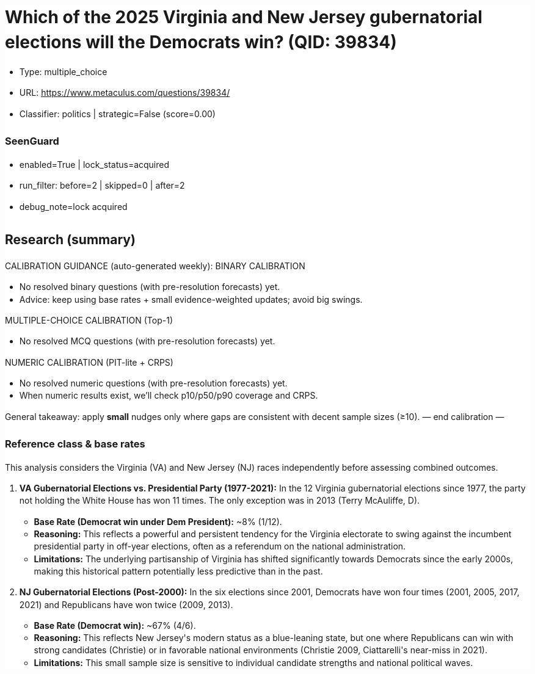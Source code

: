 # Which of the 2025 Virginia and New Jersey gubernatorial elections will the Democrats win? (QID: 39834)

- Type: multiple_choice

- URL: https://www.metaculus.com/questions/39834/

- Classifier: politics | strategic=False (score=0.00)

### SeenGuard

- enabled=True | lock_status=acquired

- run_filter: before=2 | skipped=0 | after=2

- debug_note=lock acquired

## Research (summary)

CALIBRATION GUIDANCE (auto-generated weekly):
BINARY CALIBRATION
- No resolved binary questions (with pre-resolution forecasts) yet.
- Advice: keep using base rates + small evidence-weighted updates; avoid big swings.

MULTIPLE-CHOICE CALIBRATION (Top-1)
- No resolved MCQ questions (with pre-resolution forecasts) yet.

NUMERIC CALIBRATION (PIT-lite + CRPS)
- No resolved numeric questions (with pre-resolution forecasts) yet.
- When numeric results exist, we’ll check p10/p50/p90 coverage and CRPS.

General takeaway: apply **small** nudges only where gaps are consistent with decent sample sizes (≥10).
— end calibration —

### Reference class & base rates
This analysis considers the Virginia (VA) and New Jersey (NJ) races independently before assessing combined outcomes.

1.  **VA Gubernatorial Elections vs. Presidential Party (1977-2021):** In the 12 Virginia gubernatorial elections since 1977, the party not holding the White House has won 11 times. The only exception was in 2013 (Terry McAuliffe, D).
    *   **Base Rate (Democrat win under Dem President):** ~8% (1/12).
    *   **Reasoning:** This reflects a powerful and persistent tendency for the Virginia electorate to swing against the incumbent presidential party in off-year elections, often as a referendum on the national administration.
    *   **Limitations:** The underlying partisanship of Virginia has shifted significantly towards Democrats since the early 2000s, making this historical pattern potentially less predictive than in the past.

2.  **NJ Gubernatorial Elections (Post-2000):** In the six elections since 2001, Democrats have won four times (2001, 2005, 2017, 2021) and Republicans have won twice (2009, 2013).
    *   **Base Rate (Democrat win):** ~67% (4/6).
    *   **Reasoning:** This reflects New Jersey's modern status as a blue-leaning state, but one where Republicans can win with strong candidates (Christie) or in favorable national environments (Christie 2009, Ciattarelli's near-miss in 2021).
    *   **Limitations:** This small sample size is sensitive to individual candidate strengths and national political waves.
